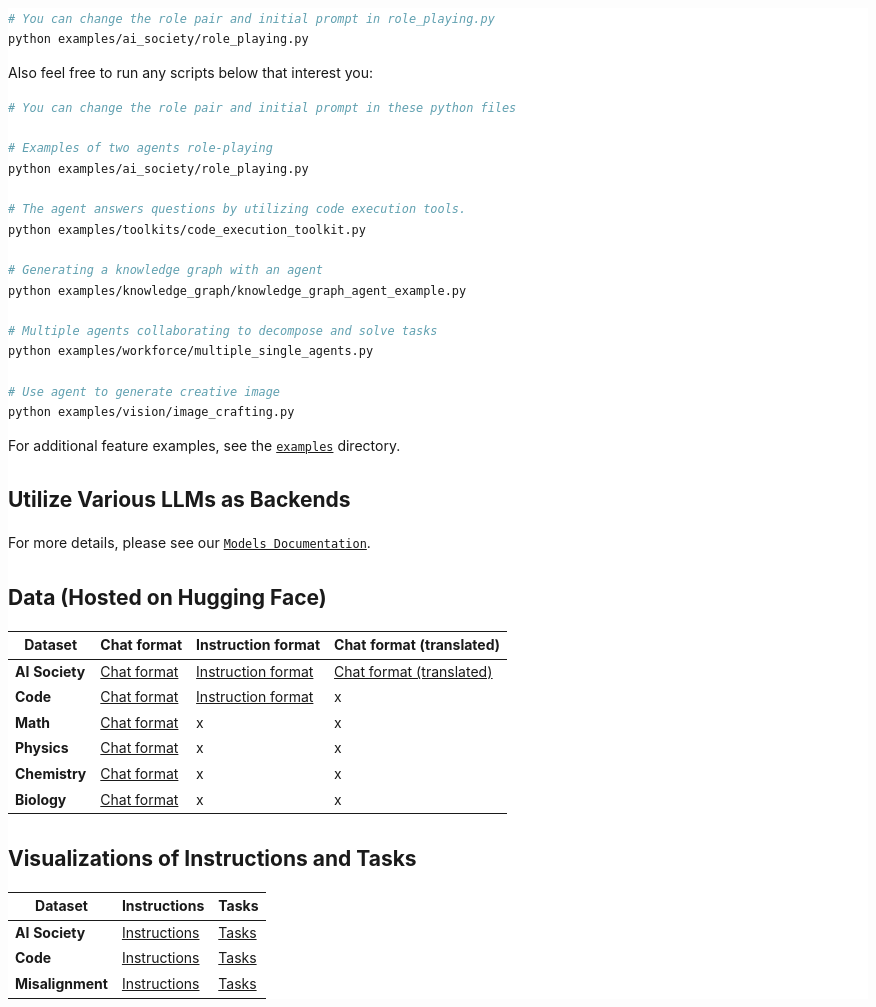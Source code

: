 ```bash
# You can change the role pair and initial prompt in role_playing.py
python examples/ai_society/role_playing.py
```

Also feel free to run any scripts below that interest you:

```bash
# You can change the role pair and initial prompt in these python files

# Examples of two agents role-playing
python examples/ai_society/role_playing.py

# The agent answers questions by utilizing code execution tools.
python examples/toolkits/code_execution_toolkit.py

# Generating a knowledge graph with an agent
python examples/knowledge_graph/knowledge_graph_agent_example.py  

# Multiple agents collaborating to decompose and solve tasks
python examples/workforce/multiple_single_agents.py 

# Use agent to generate creative image
python examples/vision/image_crafting.py
```
For additional feature examples, see the [`examples`](https://github.com/camel-ai/camel/tree/master/examples) directory.

## Utilize Various LLMs as Backends

For more details, please see our [`Models Documentation`](https://docs.camel-ai.org/key_modules/models.html#).

## Data (Hosted on Hugging Face)
| Dataset        | Chat format                                                                                         | Instruction format                                                                                               | Chat format (translated)                                                                   |
|----------------|-----------------------------------------------------------------------------------------------------|------------------------------------------------------------------------------------------------------------------|--------------------------------------------------------------------------------------------|
| **AI Society** | [Chat format](https://huggingface.co/datasets/camel-ai/ai_society/blob/main/ai_society_chat.tar.gz) | [Instruction format](https://huggingface.co/datasets/camel-ai/ai_society/blob/main/ai_society_instructions.json) | [Chat format (translated)](https://huggingface.co/datasets/camel-ai/ai_society_translated) |
| **Code**       | [Chat format](https://huggingface.co/datasets/camel-ai/code/blob/main/code_chat.tar.gz)             | [Instruction format](https://huggingface.co/datasets/camel-ai/code/blob/main/code_instructions.json)             | x                                                                                          |
| **Math**       | [Chat format](https://huggingface.co/datasets/camel-ai/math)                                        | x                                                                                                                | x                                                                                          |
| **Physics**    | [Chat format](https://huggingface.co/datasets/camel-ai/physics)                                     | x                                                                                                                | x                                                                                          |
| **Chemistry**  | [Chat format](https://huggingface.co/datasets/camel-ai/chemistry)                                   | x                                                                                                                | x                                                                                          |
| **Biology**    | [Chat format](https://huggingface.co/datasets/camel-ai/biology)                                     | x                                                                                                                | x                                                                                          |

## Visualizations of Instructions and Tasks

| Dataset          | Instructions                                                                                                         | Tasks                                                                                                         |
|------------------|----------------------------------------------------------------------------------------------------------------------|---------------------------------------------------------------------------------------------------------------|
| **AI Society**   | [Instructions](https://atlas.nomic.ai/map/3a559a06-87d0-4476-a879-962656242452/db961915-b254-48e8-8e5c-917f827b74c6) | [Tasks](https://atlas.nomic.ai/map/cb96f41b-a6fd-4fe4-ac40-08e101714483/ae06156c-a572-46e9-8345-ebe18586d02b) |
| **Code**         | [Instructions](https://atlas.nomic.ai/map/902d6ccb-0bbb-4294-83a8-1c7d2dae03c8/ace2e146-e49f-41db-a1f4-25a2c4be2457) | [Tasks](https://atlas.nomic.ai/map/efc38617-9180-490a-8630-43a05b35d22d/2576addf-a133-45d5-89a9-6b067b6652dd) |
| **Misalignment** | [Instructions](https://atlas.nomic.ai/map/5c491035-a26e-4a05-9593-82ffb2c3ab40/2bd98896-894e-4807-9ed8-a203ccb14d5e) | [Tasks](https://atlas.nomic.ai/map/abc357dd-9c04-4913-9541-63e259d7ac1f/825139a4-af66-427c-9d0e-f36b5492ab3f) |
